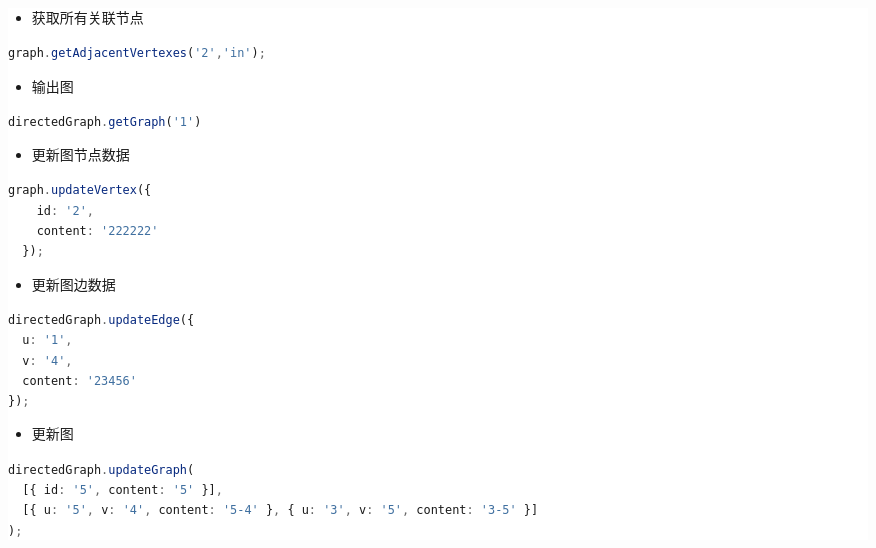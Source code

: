 - 获取所有关联节点

```ts
graph.getAdjacentVertexes('2','in');
```

- 输出图

```ts
directedGraph.getGraph('1')
```

- 更新图节点数据

```ts
graph.updateVertex({
    id: '2',
    content: '222222'
  });
```

- 更新图边数据

```ts
directedGraph.updateEdge({
  u: '1',
  v: '4',
  content: '23456'
});
```

- 更新图

```ts
directedGraph.updateGraph(
  [{ id: '5', content: '5' }],
  [{ u: '5', v: '4', content: '5-4' }, { u: '3', v: '5', content: '3-5' }]
);
```
